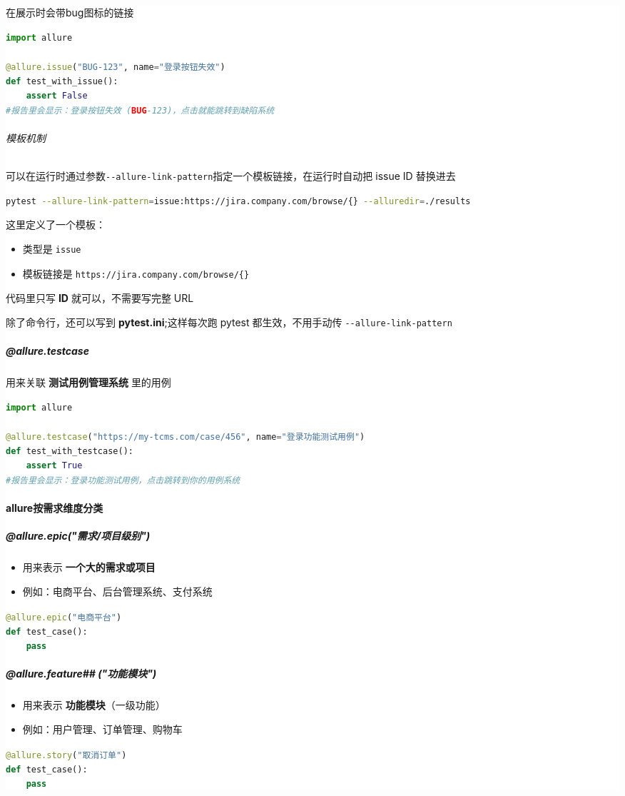 在展示时会带bug图标的链接

```python
import allure

@allure.issue("BUG-123", name="登录按钮失效")
def test_with_issue():
    assert False
#报告里会显示：登录按钮失效 (BUG-123)，点击就能跳转到缺陷系统
```

###### 模板机制

可以在运行时通过参数`--allure-link-pattern`指定一个模板链接，在运行时自动把 issue ID 替换进去
```bash
pytest --allure-link-pattern=issue:https://jira.company.com/browse/{} --alluredir=./results
```
这里定义了一个模板：
- 类型是 `issue`
    
- 模板链接是 `https://jira.company.com/browse/{}`

代码里只写 **ID** 就可以，不需要写完整 URL

除了命令行，还可以写到 **pytest.ini**;这样每次跑 pytest 都生效，不用手动传 `--allure-link-pattern`

##### @allure.testcase

用来关联 **测试用例管理系统** 里的用例

```python
import allure

@allure.testcase("https://my-tcms.com/case/456", name="登录功能测试用例")
def test_with_testcase():
    assert True
#报告里会显示：登录功能测试用例，点击跳转到你的用例系统
```

#### allure按需求维度分类

##### @allure.epic("需求/项目级别")

- 用来表示 **一个大的需求或项目**
    
- 例如：电商平台、后台管理系统、支付系统

```python
@allure.epic("电商平台")
def test_case():
    pass

```

##### @allure.feature## ("功能模块")

- 用来表示 **功能模块**（一级功能）
    
- 例如：用户管理、订单管理、购物车
```python
@allure.story("取消订单")
def test_case():
    pass
```
